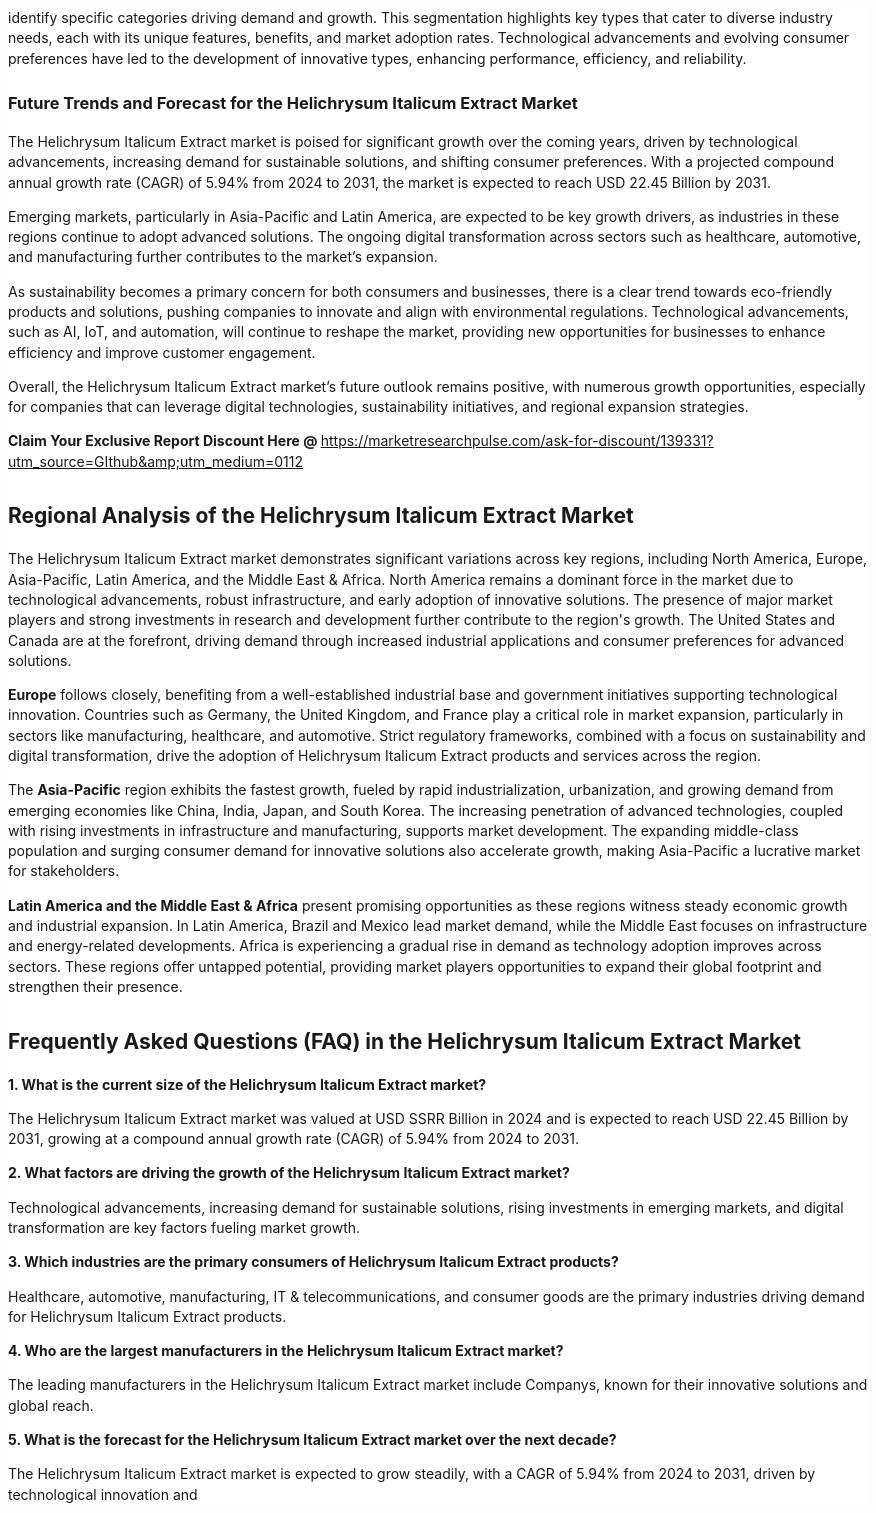 identify specific categories driving demand and growth. This segmentation highlights key types that cater to diverse industry needs, each with its unique features, benefits, and market adoption rates. Technological advancements and evolving consumer preferences have led to the development of innovative types, enhancing performance, efficiency, and reliability.</p><h3>Future Trends and Forecast for the Helichrysum Italicum Extract Market</h3><p>The Helichrysum Italicum Extract market is poised for significant growth over the coming years, driven by technological advancements, increasing demand for sustainable solutions, and shifting consumer preferences. With a projected compound annual growth rate (CAGR) of 5.94% from 2024 to 2031, the market is expected to reach USD 22.45 Billion by 2031.</p><p>Emerging markets, particularly in Asia-Pacific and Latin America, are expected to be key growth drivers, as industries in these regions continue to adopt advanced solutions. The ongoing digital transformation across sectors such as healthcare, automotive, and manufacturing further contributes to the market&rsquo;s expansion.</p><p>As sustainability becomes a primary concern for both consumers and businesses, there is a clear trend towards eco-friendly products and solutions, pushing companies to innovate and align with environmental regulations. Technological advancements, such as AI, IoT, and automation, will continue to reshape the market, providing new opportunities for businesses to enhance efficiency and improve customer engagement.</p><p>Overall, the Helichrysum Italicum Extract market&rsquo;s future outlook remains positive, with numerous growth opportunities, especially for companies that can leverage digital technologies, sustainability initiatives, and regional expansion strategies.</p><p><strong>Claim Your Exclusive Report Discount Here @ </strong><a href="https://marketresearchpulse.com/ask-for-discount/139331?utm_source=GIthub&amp;utm_medium=0112">https://marketresearchpulse.com/ask-for-discount/139331?utm_source=GIthub&amp;utm_medium=0112</a></p><h2><strong>Regional Analysis of the Helichrysum Italicum Extract Market</strong></h2><p>The Helichrysum Italicum Extract market demonstrates significant variations across key regions, including North America, Europe, Asia-Pacific, Latin America, and the Middle East &amp; Africa. North America remains a dominant force in the market due to technological advancements, robust infrastructure, and early adoption of innovative solutions. The presence of major market players and strong investments in research and development further contribute to the region's growth. The United States and Canada are at the forefront, driving demand through increased industrial applications and consumer preferences for advanced solutions.</p><p><strong>Europe</strong> follows closely, benefiting from a well-established industrial base and government initiatives supporting technological innovation. Countries such as Germany, the United Kingdom, and France play a critical role in market expansion, particularly in sectors like manufacturing, healthcare, and automotive. Strict regulatory frameworks, combined with a focus on sustainability and digital transformation, drive the adoption of Helichrysum Italicum Extract products and services across the region.</p><p>The <strong>Asia-Pacific</strong> region exhibits the fastest growth, fueled by rapid industrialization, urbanization, and growing demand from emerging economies like China, India, Japan, and South Korea. The increasing penetration of advanced technologies, coupled with rising investments in infrastructure and manufacturing, supports market development. The expanding middle-class population and surging consumer demand for innovative solutions also accelerate growth, making Asia-Pacific a lucrative market for stakeholders.</p><p><strong>Latin America and the Middle East &amp; Africa</strong> present promising opportunities as these regions witness steady economic growth and industrial expansion. In Latin America, Brazil and Mexico lead market demand, while the Middle East focuses on infrastructure and energy-related developments. Africa is experiencing a gradual rise in demand as technology adoption improves across sectors. These regions offer untapped potential, providing market players opportunities to expand their global footprint and strengthen their presence.</p><h2><strong>Frequently Asked Questions (FAQ) in the Helichrysum Italicum Extract Market</strong></h2><p><strong>1. What is the current size of the Helichrysum Italicum Extract market?</strong></p><p>The Helichrysum Italicum Extract market was valued at USD SSRR Billion in 2024 and is expected to reach USD 22.45 Billion by 2031, growing at a compound annual growth rate (CAGR) of 5.94% from 2024 to 2031.</p><p><strong>2. What factors are driving the growth of the Helichrysum Italicum Extract market?</strong></p><p>Technological advancements, increasing demand for sustainable solutions, rising investments in emerging markets, and digital transformation are key factors fueling market growth.</p><p><strong>3. Which industries are the primary consumers of Helichrysum Italicum Extract products?</strong></p><p>Healthcare, automotive, manufacturing, IT &amp; telecommunications, and consumer goods are the primary industries driving demand for Helichrysum Italicum Extract products.</p><p><strong>4. Who are the largest manufacturers in the Helichrysum Italicum Extract market?</strong></p><p>The leading manufacturers in the Helichrysum Italicum Extract market include Companys, known for their innovative solutions and global reach.</p><p><strong>5. What is the forecast for the Helichrysum Italicum Extract market over the next decade?</strong></p><p>The Helichrysum Italicum Extract market is expected to grow steadily, with a CAGR of 5.94% from 2024 to 2031, driven by technological innovation and